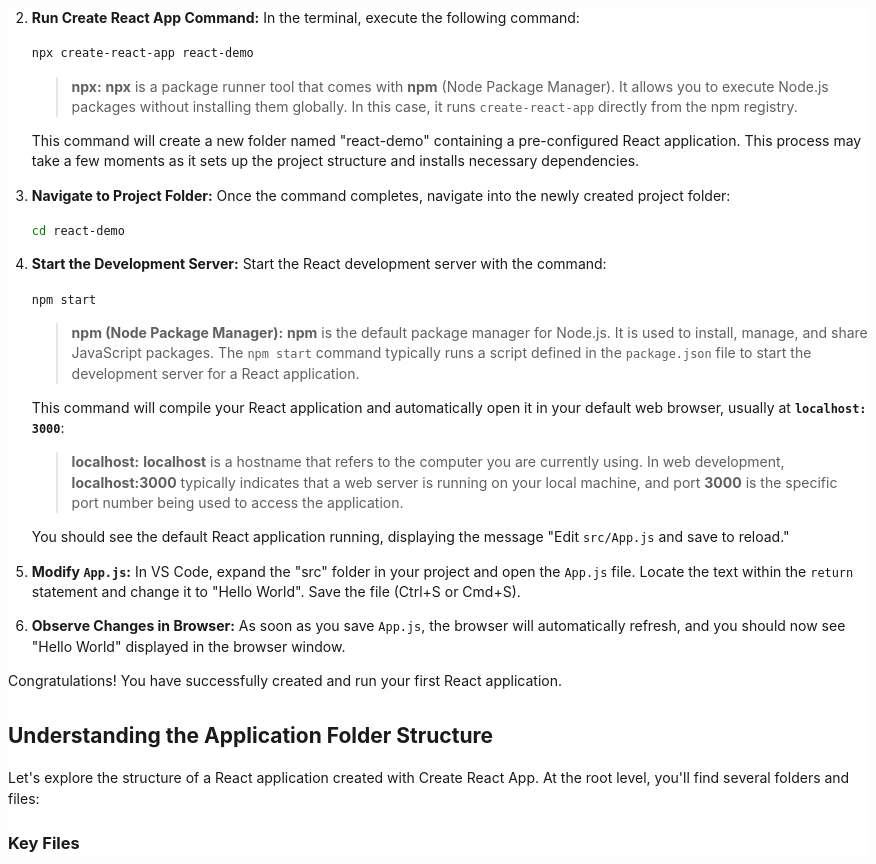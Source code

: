 2.  **Run Create React App Command:** In the terminal, execute the following command:

    ```bash
    npx create-react-app react-demo
    ```

    > **npx:** **npx** is a package runner tool that comes with **npm** (Node Package Manager). It allows you to execute Node.js packages without installing them globally. In this case, it runs `create-react-app` directly from the npm registry.

    This command will create a new folder named "react-demo" containing a pre-configured React application. This process may take a few moments as it sets up the project structure and installs necessary dependencies.

3.  **Navigate to Project Folder:** Once the command completes, navigate into the newly created project folder:

    ```bash
    cd react-demo
    ```

4.  **Start the Development Server:** Start the React development server with the command:

    ```bash
    npm start
    ```

    > **npm (Node Package Manager):** **npm** is the default package manager for Node.js. It is used to install, manage, and share JavaScript packages. The `npm start` command typically runs a script defined in the `package.json` file to start the development server for a React application.

    This command will compile your React application and automatically open it in your default web browser, usually at **`localhost:3000`**:

    > **localhost:** **localhost** is a hostname that refers to the computer you are currently using. In web development, **localhost:3000** typically indicates that a web server is running on your local machine, and port **3000** is the specific port number being used to access the application.

    You should see the default React application running, displaying the message "Edit `src/App.js` and save to reload."

5.  **Modify `App.js`:** In VS Code, expand the "src" folder in your project and open the `App.js` file.  Locate the text within the `return` statement and change it to "Hello World". Save the file (Ctrl+S or Cmd+S).

6.  **Observe Changes in Browser:**  As soon as you save `App.js`, the browser will automatically refresh, and you should now see "Hello World" displayed in the browser window.

Congratulations! You have successfully created and run your first React application.

## Understanding the Application Folder Structure

Let's explore the structure of a React application created with Create React App. At the root level, you'll find several folders and files:

### Key Files

